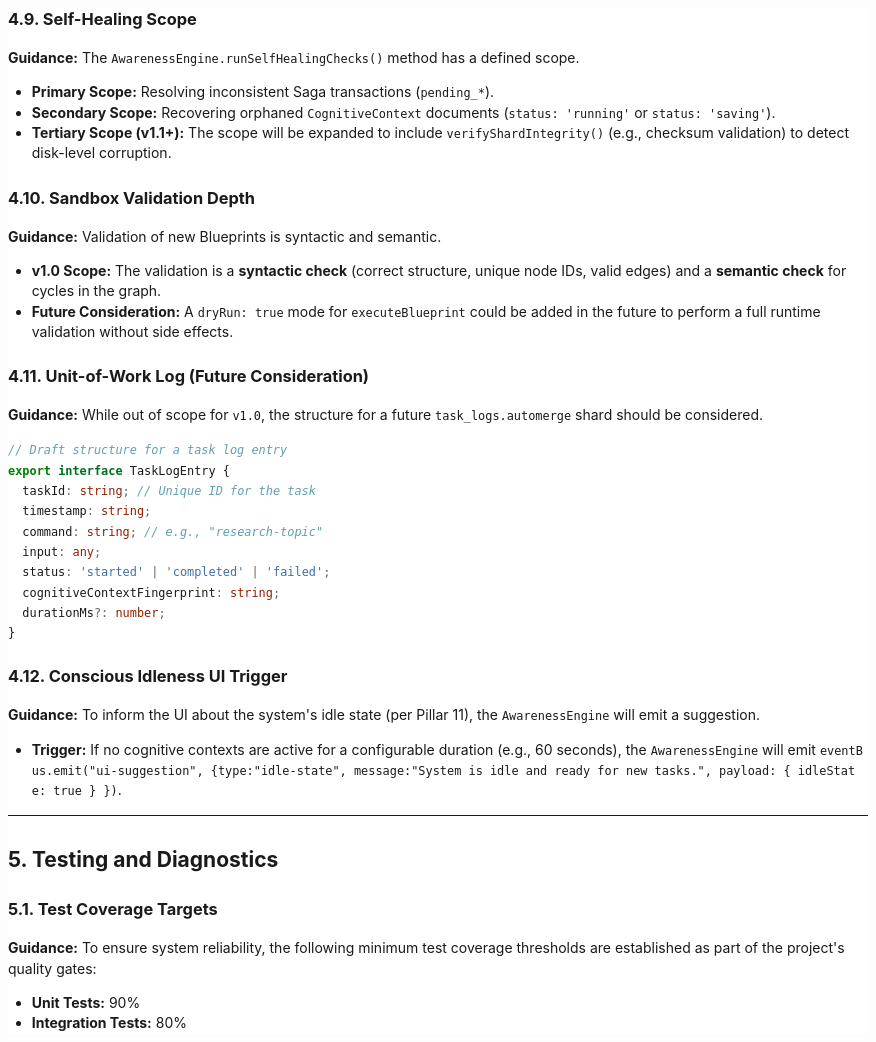 ### 4.9. Self-Healing Scope

**Guidance:** The `AwarenessEngine.runSelfHealingChecks()` method has a defined scope.
*   **Primary Scope:** Resolving inconsistent Saga transactions (`pending_*`).
*   **Secondary Scope:** Recovering orphaned `CognitiveContext` documents (`status: 'running'` or `status: 'saving'`).
*   **Tertiary Scope (v1.1+):** The scope will be expanded to include `verifyShardIntegrity()` (e.g., checksum validation) to detect disk-level corruption.

### 4.10. Sandbox Validation Depth

**Guidance:** Validation of new Blueprints is syntactic and semantic.
*   **v1.0 Scope:** The validation is a **syntactic check** (correct structure, unique node IDs, valid edges) and a **semantic check** for cycles in the graph.
*   **Future Consideration:** A `dryRun: true` mode for `executeBlueprint` could be added in the future to perform a full runtime validation without side effects.

### 4.11. Unit-of-Work Log (Future Consideration)

**Guidance:** While out of scope for `v1.0`, the structure for a future `task_logs.automerge` shard should be considered.
```typescript
// Draft structure for a task log entry
export interface TaskLogEntry {
  taskId: string; // Unique ID for the task
  timestamp: string;
  command: string; // e.g., "research-topic"
  input: any;
  status: 'started' | 'completed' | 'failed';
  cognitiveContextFingerprint: string;
  durationMs?: number;
}
```
### 4.12. Conscious Idleness UI Trigger

**Guidance:** To inform the UI about the system's idle state (per Pillar 11), the `AwarenessEngine` will emit a suggestion.
*   **Trigger:** If no cognitive contexts are active for a configurable duration (e.g., 60 seconds), the `AwarenessEngine` will emit `eventBus.emit("ui-suggestion", {type:"idle-state", message:"System is idle and ready for new tasks.", payload: { idleState: true } })`.

---

## 5. Testing and Diagnostics

### 5.1. Test Coverage Targets

**Guidance:** To ensure system reliability, the following minimum test coverage thresholds are established as part of the project's quality gates:
*   **Unit Tests:** 90%
*   **Integration Tests:** 80%
